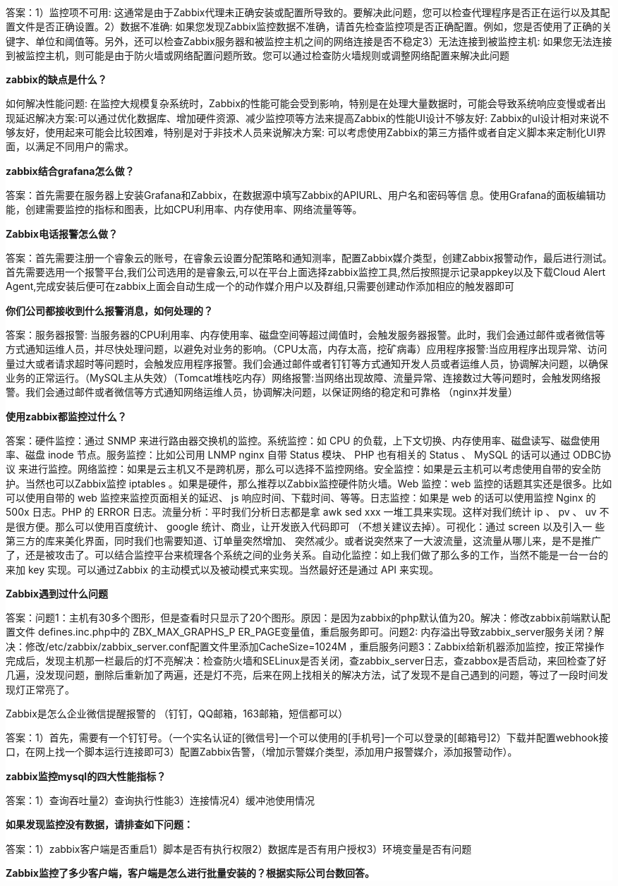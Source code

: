 答案：1）监控项不可用: 这通常是由于Zabbix代理未正确安装或配置所导致的。要解决此问题，您可以检查代理程序是否正在运行以及其配置文件是否正确设置。2）数据不准确: 如果您发现Zabbix监控数据不准确，请首先检查监控项是否正确配置。例如，您是否使用了正确的关键字、单位和阈值等。另外，还可以检查Zabbix服务器和被监控主机之间的网络连接是否不稳定3）无法连接到被监控主机: 如果您无法连接到被监控主机，则可能是由于防火墙或网络配置问题所致。您可以通过检查防火墙规则或调整网络配置来解决此问题 

**zabbix的缺点是什么？**

如何解决性能问题: 在监控大规模复杂系统时，Zabbix的性能可能会受到影响，特别是在处理大量数据时，可能会导致系统响应变慢或者出现延迟解决方案:可以通过优化数据库、增加硬件资源、减少监控项等方法来提高Zabbix的性能UI设计不够友好: Zabbix的ul设计相对来说不够友好，使用起来可能会比较困难，特别是对于非技术人员来说解决方案: 可以考虑使用Zabbix的第三方插件或者自定义脚本来定制化UI界面，以满足不同用户的需求。

**zabbix结合grafana怎么做？**

答案：首先需要在服务器上安装Grafana和Zabbix，在数据源中填写Zabbix的APIURL、用户名和密码等信 息。使用Grafana的面板编辑功能，创建需要监控的指标和图表，比如CPU利用率、内存使用率、网络流量等等。

**Zabbix电话报警怎么做？**

答案：首先需要注册一个睿象云的账号，在睿象云设置分配策略和通知测率，配置Zabbix媒介类型，创建Zabbix报警动作，最后进行测试。首先需要选用一个报警平台,我们公司选用的是睿象云,可以在平台上面选择zabbix监控工具,然后按照提示记录appkey以及下载Cloud Alert Agent,完成安装后便可在zabbix上面会自动生成一个的动作媒介用户以及群组,只需要创建动作添加相应的触发器即可

**你们公司都接收到什么报警消息，如何处理的？**

答案：服务器报警: 当服务器的CPU利用率、内存使用率、磁盘空间等超过阈值时，会触发服务器报警。此时，我们会通过邮件或者微信等方式通知运维人员，并尽快处理问题，以避免对业务的影响。（CPU太高，内存太高，挖矿病毒）应用程序报警:当应用程序出现异常、访问量过大或者请求超时等问题时，会触发应用程序报警。我们会通过邮件或者钉钉等方式通知开发人员或者运维人员，协调解决问题，以确保业务的正常运行。（MySQL主从失效）（Tomcat堆栈吃内存）网络报警:当网络出现故障、流量异常、连接数过大等问题时，会触发网络报警。我们会通过邮件或者微信等方式通知网络运维人员，协调解决问题，以保证网络的稳定和可靠格 （nginx并发量）

**使用zabbix都监控过什么？**

答案：硬件监控：通过 SNMP 来进行路由器交换机的监控。系统监控：如 CPU 的负载，上下文切换、内存使用率、磁盘读写、磁盘使用率、磁盘 inode 节点。服务监控：比如公司用 LNMP nginx 自带 Status 模块、 PHP 也有相关的 Status 、 MySQL 的话可以通过 ODBC协议 来进行监控。网络监控：如果是云主机又不是跨机房，那么可以选择不监控网络。安全监控：如果是云主机可以考虑使用自带的安全防护。当然也可以Zabbix监控 iptables 。如果是硬件，那么推荐以Zabbix监控硬件防火墙。Web 监控：web 监控的话题其实还是很多。比如可以使用自带的 web 监控来监控页面相关的延迟、 js 响应时间、下载时间、等等。日志监控：如果是 web 的话可以使用监控 Nginx 的 500x 日志。PHP 的 ERROR 日志。流量分析：平时我们分析日志都是拿 awk sed xxx 一堆工具来实现。这样对我们统计 ip 、 pv 、 uv 不是很方便。那么可以使用百度统计、 google 统计、商业，让开发嵌入代码即可 （不想关建议去掉）。可视化：通过 screen 以及引入一 些第三方的库来美化界面，同时我们也需要知道、订单量突然增加、 突然减少。或者说突然来了一大波流量，这流量从哪儿来，是不是推广了，还是被攻击了。可以结合监控平台来梳理各个系统之间的业务关系。自动化监控：如上我们做了那么多的工作，当然不能是一台一台的来加 key 实现。可以通过Zabbix 的主动模式以及被动模式来实现。当然最好还是通过 API 来实现。

**Zabbix遇到过什么问题**

答案：问题1：主机有30多个图形，但是查看时只显示了20个图形。原因：是因为zabbix的php默认值为20。解决：修改zabbix前端默认配置文件 defines.inc.php中的 ZBX\_MAX\_GRAPHS\_P ER\_PAGE变量值，重启服务即可。问题2: 内存溢出导致zabbix\_server服务关闭？解决：修改/etc/zabbix/zabbix\_server.conf配置文件里添加CacheSize=1024M ，重启服务问题3：Zabbix给新机器添加监控，按正常操作完成后，发现主机那一栏最后的灯不亮解决：检查防火墙和SELinux是否关闭，查zabbix\_server日志，查zabbox是否启动，来回检查了好几遍，没发现问题，删除后重新加了两遍，还是灯不亮，后来在网上找相关的解决方法，试了发现不是自己遇到的问题，等过了一段时间发现灯正常亮了。

Zabbix是怎么企业微信提醒报警的 （钉钉，QQ邮箱，163邮箱，短信都可以）

答案：1）首先，需要有一个钉钉号。（一个实名认证的[微信号]一个可以使用的[手机号]一个可以登录的[邮箱号]2）下载并配置webhook接口，在网上找一个脚本运行连接即可3）配置Zabbix告警，（增加示警媒介类型，添加用户报警媒介，添加报警动作）。

**zabbix监控mysql的四大性能指标？**

答案：1）查询吞吐量2）查询执行性能3）连接情况4）缓冲池使用情况

**如果发现监控没有数据，请排查如下问题：**

答案：1）zabbix客户端是否重启1）脚本是否有执行权限2）数据库是否有用户授权3）环境变量是否有问题

**Zabbix监控了多少客户端，客户端是怎么进行批量安装的？根据实际公司台数回答。**
